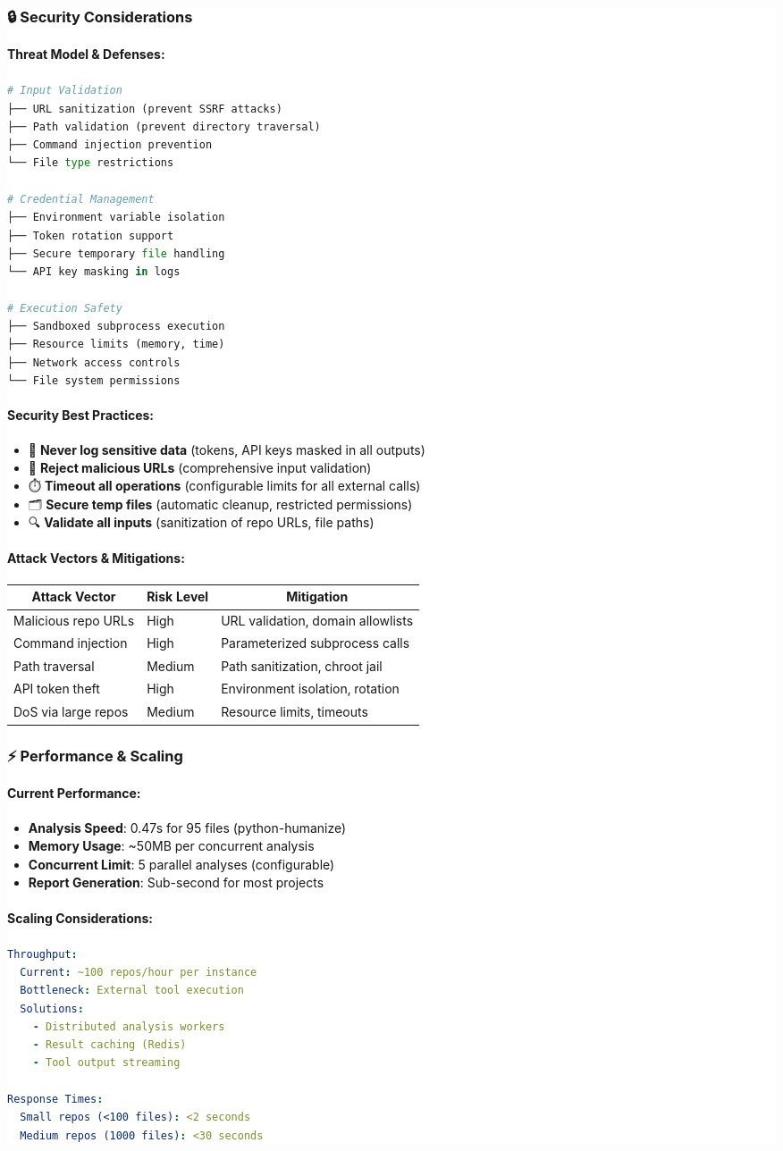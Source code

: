 ### **🔒 Security Considerations**

#### **Threat Model & Defenses:**
```python
# Input Validation
├── URL sanitization (prevent SSRF attacks)
├── Path validation (prevent directory traversal)  
├── Command injection prevention
└── File type restrictions

# Credential Management  
├── Environment variable isolation
├── Token rotation support
├── Secure temporary file handling
└── API key masking in logs

# Execution Safety
├── Sandboxed subprocess execution
├── Resource limits (memory, time)
├── Network access controls
└── File system permissions
```

#### **Security Best Practices:**
- 🔐 **Never log sensitive data** (tokens, API keys masked in all outputs)
- 🚫 **Reject malicious URLs** (comprehensive input validation)
- ⏱️ **Timeout all operations** (configurable limits for all external calls)
- 🗂️ **Secure temp files** (automatic cleanup, restricted permissions)
- 🔍 **Validate all inputs** (sanitization of repo URLs, file paths)

#### **Attack Vectors & Mitigations:**
| Attack Vector | Risk Level | Mitigation |
|---------------|------------|------------|
| Malicious repo URLs | High | URL validation, domain allowlists |
| Command injection | High | Parameterized subprocess calls |
| Path traversal | Medium | Path sanitization, chroot jail |
| API token theft | High | Environment isolation, rotation |
| DoS via large repos | Medium | Resource limits, timeouts |

### **⚡ Performance & Scaling**

#### **Current Performance:**
- **Analysis Speed**: 0.47s for 95 files (python-humanize)
- **Memory Usage**: ~50MB per concurrent analysis
- **Concurrent Limit**: 5 parallel analyses (configurable)
- **Report Generation**: Sub-second for most projects

#### **Scaling Considerations:**
```yaml
Throughput:
  Current: ~100 repos/hour per instance
  Bottleneck: External tool execution
  Solutions: 
    - Distributed analysis workers
    - Result caching (Redis)
    - Tool output streaming

Response Times:
  Small repos (<100 files): <2 seconds
  Medium repos (1000 files): <30 seconds  
```